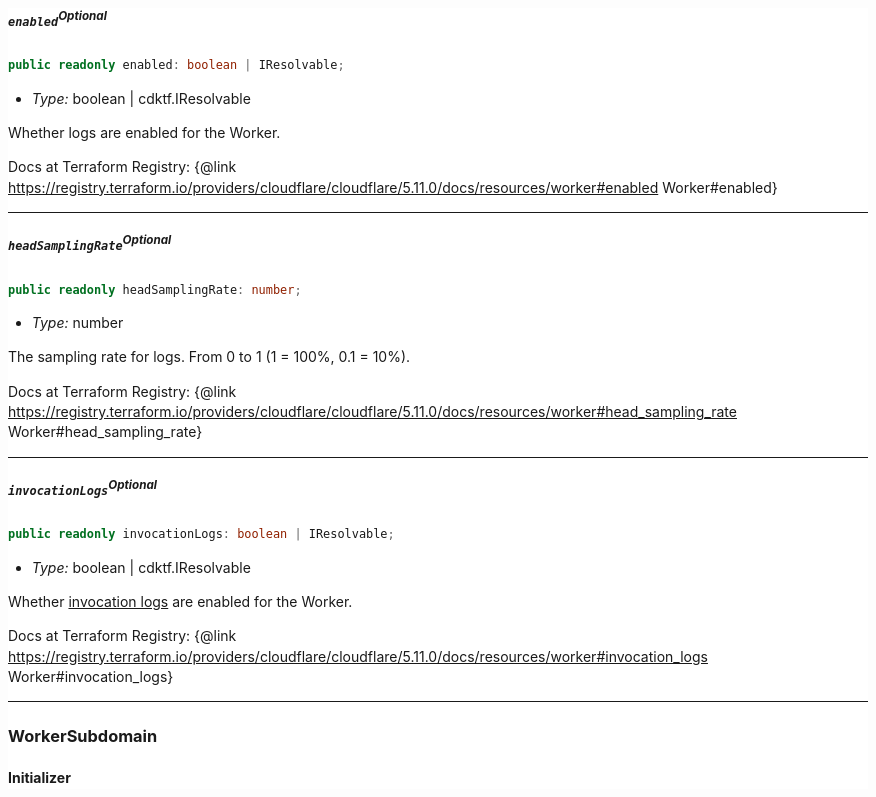 
##### `enabled`<sup>Optional</sup> <a name="enabled" id="@cdktf/provider-cloudflare.worker.WorkerObservabilityLogs.property.enabled"></a>

```typescript
public readonly enabled: boolean | IResolvable;
```

- *Type:* boolean | cdktf.IResolvable

Whether logs are enabled for the Worker.

Docs at Terraform Registry: {@link https://registry.terraform.io/providers/cloudflare/cloudflare/5.11.0/docs/resources/worker#enabled Worker#enabled}

---

##### `headSamplingRate`<sup>Optional</sup> <a name="headSamplingRate" id="@cdktf/provider-cloudflare.worker.WorkerObservabilityLogs.property.headSamplingRate"></a>

```typescript
public readonly headSamplingRate: number;
```

- *Type:* number

The sampling rate for logs. From 0 to 1 (1 = 100%, 0.1 = 10%).

Docs at Terraform Registry: {@link https://registry.terraform.io/providers/cloudflare/cloudflare/5.11.0/docs/resources/worker#head_sampling_rate Worker#head_sampling_rate}

---

##### `invocationLogs`<sup>Optional</sup> <a name="invocationLogs" id="@cdktf/provider-cloudflare.worker.WorkerObservabilityLogs.property.invocationLogs"></a>

```typescript
public readonly invocationLogs: boolean | IResolvable;
```

- *Type:* boolean | cdktf.IResolvable

Whether [invocation logs](https://developers.cloudflare.com/workers/observability/logs/workers-logs/#invocation-logs) are enabled for the Worker.

Docs at Terraform Registry: {@link https://registry.terraform.io/providers/cloudflare/cloudflare/5.11.0/docs/resources/worker#invocation_logs Worker#invocation_logs}

---

### WorkerSubdomain <a name="WorkerSubdomain" id="@cdktf/provider-cloudflare.worker.WorkerSubdomain"></a>

#### Initializer <a name="Initializer" id="@cdktf/provider-cloudflare.worker.WorkerSubdomain.Initializer"></a>
